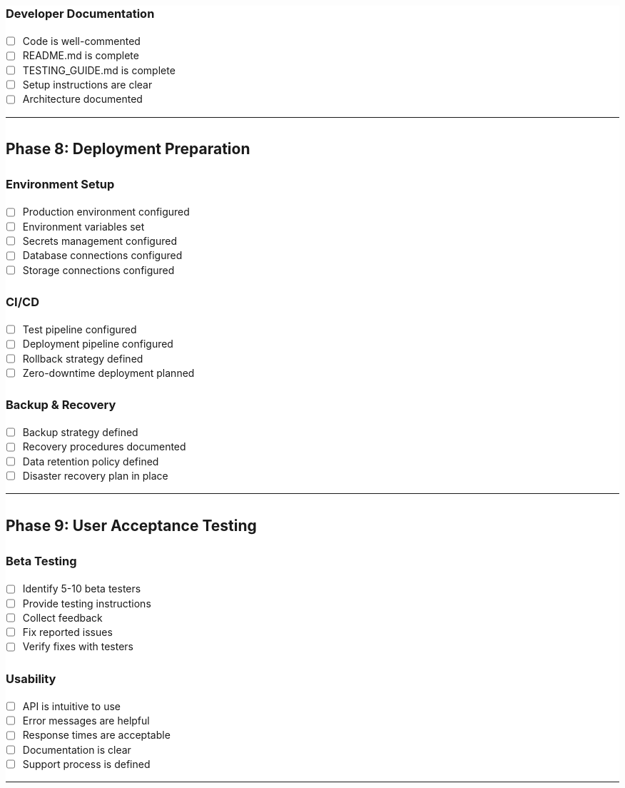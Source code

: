### Developer Documentation
- [ ] Code is well-commented
- [ ] README.md is complete
- [ ] TESTING_GUIDE.md is complete
- [ ] Setup instructions are clear
- [ ] Architecture documented

---

## Phase 8: Deployment Preparation

### Environment Setup
- [ ] Production environment configured
- [ ] Environment variables set
- [ ] Secrets management configured
- [ ] Database connections configured
- [ ] Storage connections configured

### CI/CD
- [ ] Test pipeline configured
- [ ] Deployment pipeline configured
- [ ] Rollback strategy defined
- [ ] Zero-downtime deployment planned

### Backup & Recovery
- [ ] Backup strategy defined
- [ ] Recovery procedures documented
- [ ] Data retention policy defined
- [ ] Disaster recovery plan in place

---

## Phase 9: User Acceptance Testing

### Beta Testing
- [ ] Identify 5-10 beta testers
- [ ] Provide testing instructions
- [ ] Collect feedback
- [ ] Fix reported issues
- [ ] Verify fixes with testers

### Usability
- [ ] API is intuitive to use
- [ ] Error messages are helpful
- [ ] Response times are acceptable
- [ ] Documentation is clear
- [ ] Support process is defined

---
